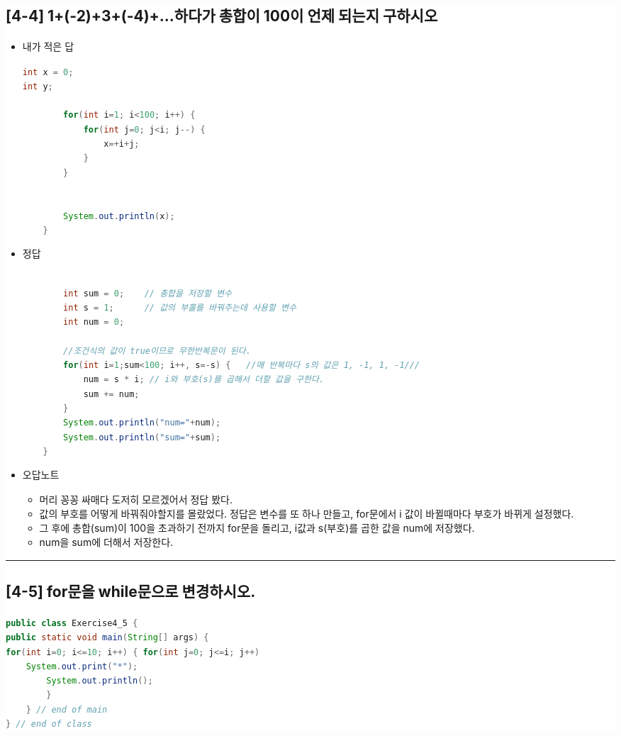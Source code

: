
## [4-4] 1+(-2)+3+(-4)+...하다가 총합이 100이 언제 되는지 구하시오

- 내가 적은 답
    
    ```java
    int x = 0;
    int y;
    		
    		for(int i=1; i<100; i++) {
    			for(int j=0; j<i; j--) {
    				x=+i+j;
    			}
    		}
    		
    
    		System.out.println(x);
    	}
    ```
    
- 정답
    
    ```java
    	
    		int sum = 0;	// 총합을 저장할 변수
    		int s = 1;		// 값의 부홀를 바꿔주는데 사용할 변수
    		int num = 0;
    		
    		//조건식의 값이 true이므로 무한반복문이 된다.
    		for(int i=1;sum<100; i++, s=-s) {	//매 반복마다 s의 값은 1, -1, 1, -1///
    			num = s * i; // i와 부호(s)를 곱해서 더할 값을 구한다.
    			sum += num;
    		}
    		System.out.println("num="+num);
    		System.out.println("sum="+sum);
    	}
    ```
    
- 오답노트
    - 머리 꽁꽁 싸매다 도저히 모르겠어서 정답 봤다.
    - 값의 부호를 어떻게 바꿔줘야할지를 몰랐었다. 정답은 변수를 또 하나 만들고, for문에서 i 값이 바뀔때마다 부호가 바뀌게 설정했다.
    - 그 후에 총합(sum)이 100을 초과하기 전까지 for문을 돌리고, i값과 s(부호)를 곱한 값을 num에 저장했다.
    - num을 sum에 더해서 저장한다.

---

## [4-5] for문을 while문으로 변경하시오.

```java
public class Exercise4_5 {
public static void main(String[] args) {
for(int i=0; i<=10; i++) { for(int j=0; j<=i; j++)
    System.out.print("*");
		System.out.println();
		}
	} // end of main
} // end of class
```
